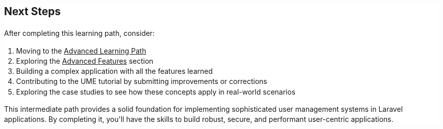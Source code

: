 ## Next Steps

After completing this learning path, consider:

1. Moving to the [Advanced Learning Path](030-advanced-learning-path.md)
2. Exploring the [Advanced Features](../050-implementation/060-phase5-advanced/000-index.md) section
3. Building a complex application with all the features learned
4. Contributing to the UME tutorial by submitting improvements or corrections
5. Exploring the case studies to see how these concepts apply in real-world scenarios

This intermediate path provides a solid foundation for implementing sophisticated user management systems in Laravel applications. By completing it, you'll have the skills to build robust, secure, and performant user-centric applications.
